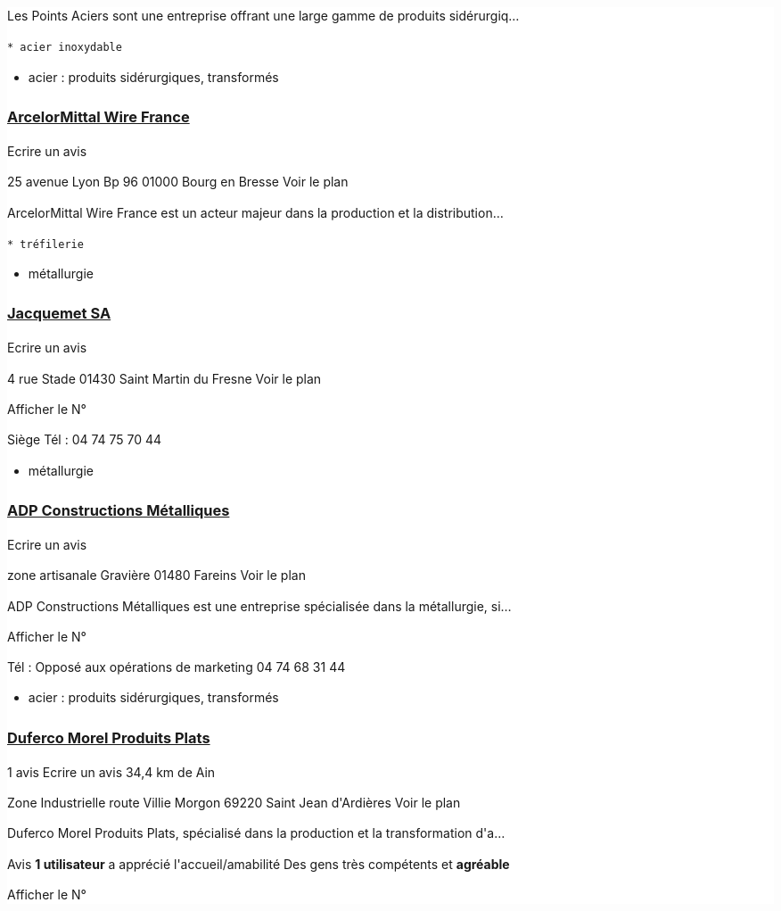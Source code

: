 Les Points Aciers sont une entreprise offrant une large gamme de produits
sidérurgiq…

    * acier inoxydable

  * acier : produits sidérurgiques, transformés 

### [ArcelorMittal Wire France ](/pros/51420909)

Ecrire un avis

25 avenue Lyon Bp 96 01000 Bourg en Bresse Voir le plan

ArcelorMittal Wire France est un acteur majeur dans la production et la
distribution…

    * tréfilerie

  * métallurgie 

### [Jacquemet SA ](/pros/02770721)

Ecrire un avis

4 rue Stade 01430 Saint Martin du Fresne Voir le plan

Afficher le N°

Siège Tél : 04 74 75 70 44

  * métallurgie 

### [ADP Constructions Métalliques ](/pros/57854416)

Ecrire un avis

zone artisanale Gravière 01480 Fareins Voir le plan

ADP Constructions Métalliques est une entreprise spécialisée dans la
métallurgie, si…

Afficher le N°

Tél : Opposé aux opérations de marketing 04 74 68 31 44

  * acier : produits sidérurgiques, transformés 

### [Duferco Morel Produits Plats ](/pros/51402785)

1 avis Ecrire un avis 34,4 km de Ain

Zone Industrielle route Villie Morgon 69220 Saint Jean d'Ardières Voir le plan

Duferco Morel Produits Plats, spécialisé dans la production et la
transformation d'a…

Avis **1 utilisateur** a apprécié l'accueil/amabilité  Des gens très
compétents et **agréable**

Afficher le N°
